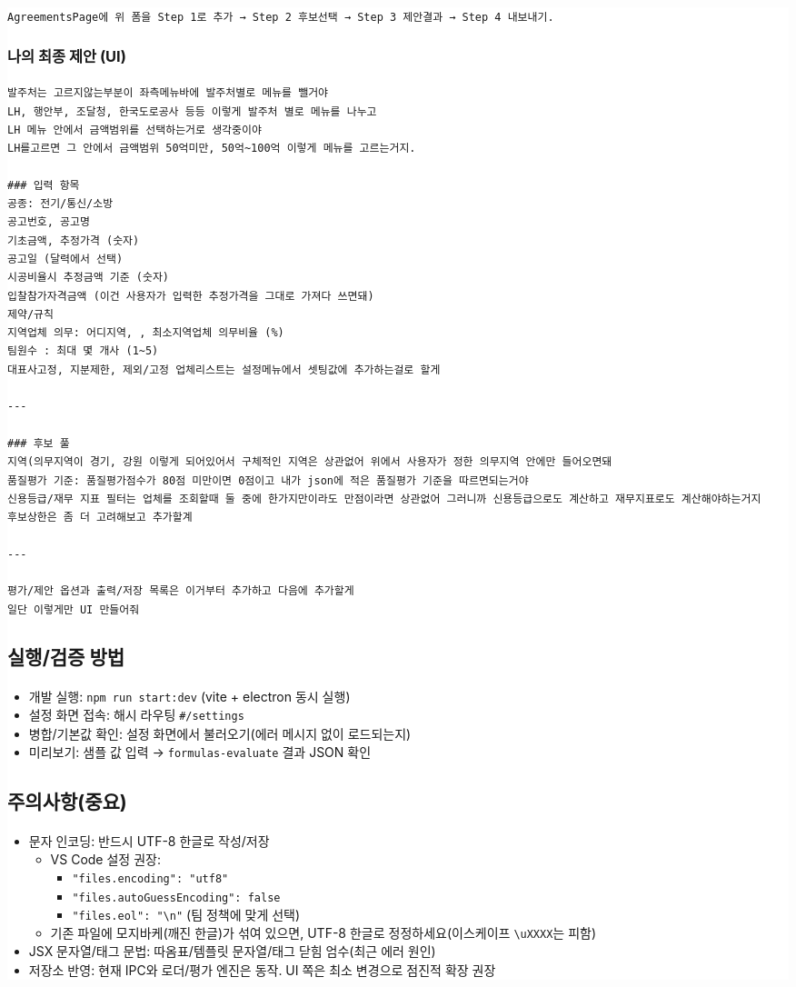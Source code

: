   ```
AgreementsPage에 위 폼을 Step 1로 추가 → Step 2 후보선택 → Step 3 제안결과 → Step 4 내보내기.
  ```

  ### 나의 최종 제안 (UI)
  ```
  발주처는 고르지않는부분이 좌측메뉴바에 발주처별로 메뉴를 뺄거야
LH, 행안부, 조달청, 한국도로공사 등등 이렇게 발주처 별로 메뉴를 나누고
LH 메뉴 안에서 금액범위를 선택하는거로 생각중이야
LH를고르면 그 안에서 금액범위 50억미만, 50억~100억 이렇게 메뉴를 고르는거지.

### 입력 항목
공종: 전기/통신/소방
공고번호, 공고명
기초금액, 추정가격 (숫자)
공고일 (달력에서 선택)
시공비율시 추정금액 기준 (숫자)
입찰참가자격금액 (이건 사용자가 입력한 추정가격을 그대로 가져다 쓰면돼)
제약/규칙
지역업체 의무: 어디지역, , 최소지역업체 의무비율 (%)
팀원수 : 최대 몇 개사 (1~5)
대표사고정, 지분제한, 제외/고정 업체리스트는 설정메뉴에서 셋팅값에 추가하는걸로 할게

---

### 후보 풀
지역(의무지역이 경기, 강원 이렇게 되어있어서 구체적인 지역은 상관없어 위에서 사용자가 정한 의무지역 안에만 들어오면돼
품질평가 기준: 품질평가점수가 80점 미만이면 0점이고 내가 json에 적은 품질평가 기준을 따르면되는거야
신용등급/재무 지표 필터는 업체를 조회할때 둘 중에 한가지만이라도 만점이라면 상관없어 그러니까 신용등급으로도 계산하고 재무지표로도 계산해야하는거지
후보상한은 좀 더 고려해보고 추가할계

---

평가/제안 옵션과 출력/저장 목록은 이거부터 추가하고 다음에 추가할게
일단 이렇게만 UI 만들어줘

  ```


## 실행/검증 방법
- 개발 실행: `npm run start:dev` (vite + electron 동시 실행)
- 설정 화면 접속: 해시 라우팅 `#/settings`
- 병합/기본값 확인: 설정 화면에서 불러오기(에러 메시지 없이 로드되는지)
- 미리보기: 샘플 값 입력 → `formulas-evaluate` 결과 JSON 확인

## 주의사항(중요)
- 문자 인코딩: 반드시 UTF-8 한글로 작성/저장
  - VS Code 설정 권장:
    - `"files.encoding": "utf8"`
    - `"files.autoGuessEncoding": false`
    - `"files.eol": "\n"` (팀 정책에 맞게 선택)
  - 기존 파일에 모지바케(깨진 한글)가 섞여 있으면, UTF-8 한글로 정정하세요(이스케이프 `\uXXXX`는 피함)
- JSX 문자열/태그 문법: 따옴표/템플릿 문자열/태그 닫힘 엄수(최근 에러 원인)
- 저장소 반영: 현재 IPC와 로더/평가 엔진은 동작. UI 쪽은 최소 변경으로 점진적 확장 권장
